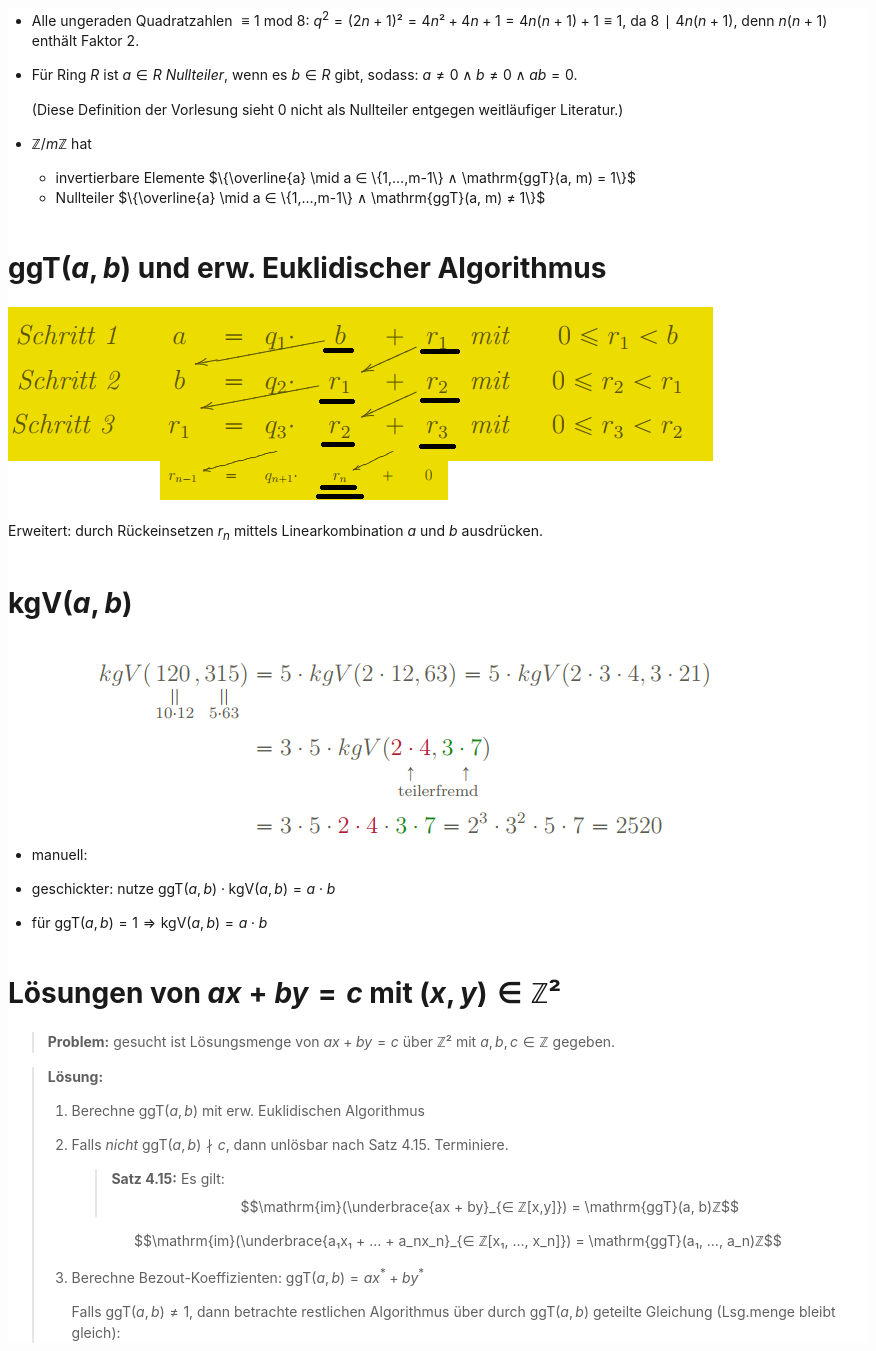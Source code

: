- Alle ungeraden Quadratzahlen $≡ 1$ mod 8: $q^2 = (2n + 1)² = 4n² + 4n + 1 = 4n(n+1) + 1 ≡ 1$, da $8 ∣ 4n(n+1)$, denn $n(n+1)$ enthält Faktor $2$.

- Für Ring $R$ ist $a ∈ R$ *Nullteiler*, wenn es $b ∈ R$ gibt, sodass: $a ≠ 0 ∧ b ≠ 0 ∧ ab = 0$.

  (Diese Definition der Vorlesung sieht 0 nicht als Nullteiler entgegen weitläufiger Literatur.)
- $ℤ/mℤ$ hat
  - invertierbare Elemente $\{\overline{a} \mid a ∈ \{1,…,m-1\} ∧ \mathrm{ggT}(a, m) = 1\}$
  - Nullteiler $\{\overline{a} \mid a ∈ \{1,…,m-1\} ∧ \mathrm{ggT}(a, m) ≠ 1\}$

#  $\mathrm{ggT}(a, b)$ und erw. Euklidischer Algorithmus

![](./README-euclids-algorithms.png)

Erweitert: durch Rückeinsetzen $r_n$ mittels Linearkombination $a$ und $b$ ausdrücken.

# $\mathrm{kgV}(a,b)$

- manuell: ![](./kgv-berechnung.png)

- geschickter: nutze $\mathrm{ggT}(a,b) ⋅ \mathrm{kgV}(a,b) = a⋅b$
- für $\mathrm{ggT}(a,b) = 1 ⇒ \mathrm{kgV}(a,b) = a ⋅ b$

# Lösungen von $ax + by = c$ mit $(x, y) ∈ ℤ²$

> **Problem:** gesucht ist Lösungsmenge von $ax + by = c$ über ℤ² mit $a, b, c ∈ ℤ$ gegeben.



> **Lösung:** 
> 1. Berechne $\mathrm{ggT}(a, b)$ mit erw. Euklidischen Algorithmus
>
> 2. Falls *nicht* $\mathrm{ggT}(a, b) ∤ c$, dann unlösbar nach Satz 4.15. Terminiere.
>
>    > **Satz 4.15:** Es gilt:
>    > $$\mathrm{im}(\underbrace{ax + by}_{∈ ℤ[x,y]}) = \mathrm{ggT}(a, b)ℤ$$
>
> $$\mathrm{im}(\underbrace{a₁x₁ + … + a_nx_n}_{∈ ℤ[x₁, …, x_n]}) = \mathrm{ggT}(a₁, …, a_n)ℤ$$
>
> 3. Berechne Bezout-Koeffizienten: $\mathrm{ggT}(a, b) = ax^\ast + by^\ast$
>   
>    Falls $\mathrm{ggT}(a, b) ≠ 1$, dann betrachte restlichen Algorithmus über durch $\mathrm{ggT}(a, b)$ geteilte Gleichung (Lsg.menge bleibt gleich):